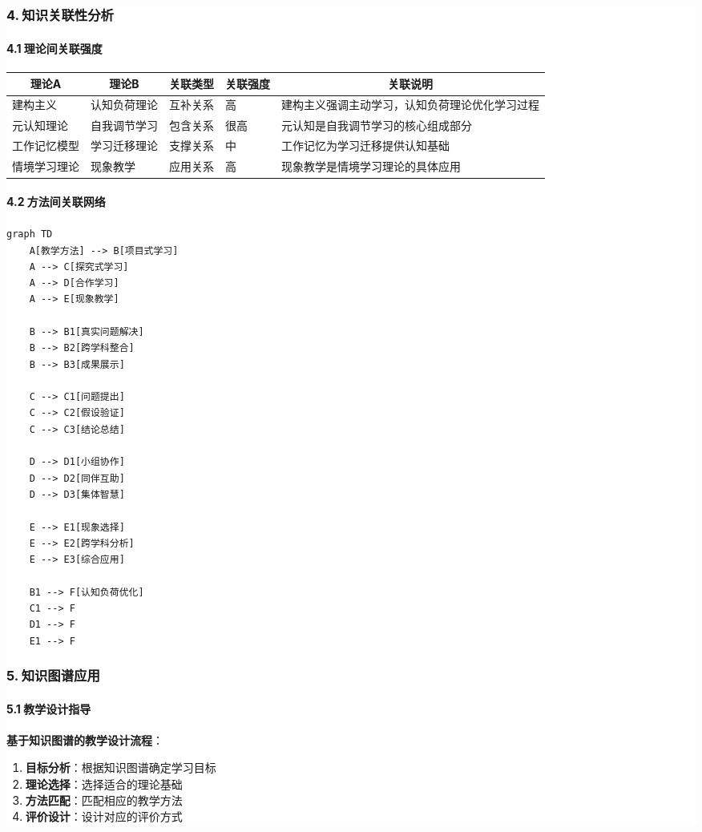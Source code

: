 ### 4. 知识关联性分析

#### 4.1 理论间关联强度

| 理论A | 理论B | 关联类型 | 关联强度 | 关联说明 |
|-------|-------|----------|----------|----------|
| 建构主义 | 认知负荷理论 | 互补关系 | 高 | 建构主义强调主动学习，认知负荷理论优化学习过程 |
| 元认知理论 | 自我调节学习 | 包含关系 | 很高 | 元认知是自我调节学习的核心组成部分 |
| 工作记忆模型 | 学习迁移理论 | 支撑关系 | 中 | 工作记忆为学习迁移提供认知基础 |
| 情境学习理论 | 现象教学 | 应用关系 | 高 | 现象教学是情境学习理论的具体应用 |

#### 4.2 方法间关联网络

```mermaid
graph TD
    A[教学方法] --> B[项目式学习]
    A --> C[探究式学习]
    A --> D[合作学习]
    A --> E[现象教学]
    
    B --> B1[真实问题解决]
    B --> B2[跨学科整合]
    B --> B3[成果展示]
    
    C --> C1[问题提出]
    C --> C2[假设验证]
    C --> C3[结论总结]
    
    D --> D1[小组协作]
    D --> D2[同伴互助]
    D --> D3[集体智慧]
    
    E --> E1[现象选择]
    E --> E2[跨学科分析]
    E --> E3[综合应用]
    
    B1 --> F[认知负荷优化]
    C1 --> F
    D1 --> F
    E1 --> F
```

### 5. 知识图谱应用

#### 5.1 教学设计指导

**基于知识图谱的教学设计流程**：

1. **目标分析**：根据知识图谱确定学习目标
2. **理论选择**：选择适合的理论基础
3. **方法匹配**：匹配相应的教学方法
4. **评价设计**：设计对应的评价方式
